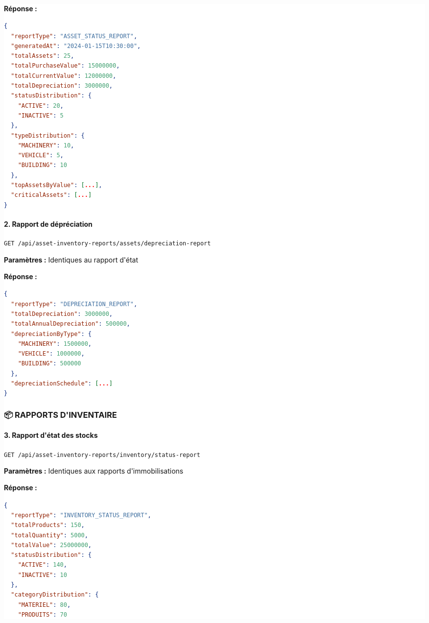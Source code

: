 **Réponse :**
```json
{
  "reportType": "ASSET_STATUS_REPORT",
  "generatedAt": "2024-01-15T10:30:00",
  "totalAssets": 25,
  "totalPurchaseValue": 15000000,
  "totalCurrentValue": 12000000,
  "totalDepreciation": 3000000,
  "statusDistribution": {
    "ACTIVE": 20,
    "INACTIVE": 5
  },
  "typeDistribution": {
    "MACHINERY": 10,
    "VEHICLE": 5,
    "BUILDING": 10
  },
  "topAssetsByValue": [...],
  "criticalAssets": [...]
}
```

#### 2. Rapport de dépréciation
```http
GET /api/asset-inventory-reports/assets/depreciation-report
```
**Paramètres :** Identiques au rapport d'état

**Réponse :**
```json
{
  "reportType": "DEPRECIATION_REPORT",
  "totalDepreciation": 3000000,
  "totalAnnualDepreciation": 500000,
  "depreciationByType": {
    "MACHINERY": 1500000,
    "VEHICLE": 1000000,
    "BUILDING": 500000
  },
  "depreciationSchedule": [...]
}
```

### 📦 RAPPORTS D'INVENTAIRE

#### 3. Rapport d'état des stocks
```http
GET /api/asset-inventory-reports/inventory/status-report
```
**Paramètres :** Identiques aux rapports d'immobilisations

**Réponse :**
```json
{
  "reportType": "INVENTORY_STATUS_REPORT",
  "totalProducts": 150,
  "totalQuantity": 5000,
  "totalValue": 25000000,
  "statusDistribution": {
    "ACTIVE": 140,
    "INACTIVE": 10
  },
  "categoryDistribution": {
    "MATERIEL": 80,
    "PRODUITS": 70
```